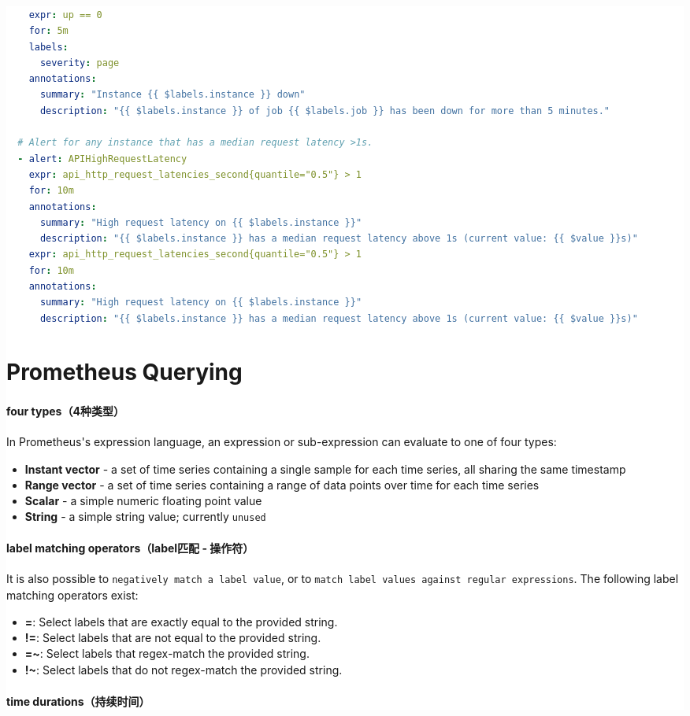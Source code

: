 ```yaml
    expr: up == 0
    for: 5m
    labels:
      severity: page
    annotations:
      summary: "Instance {{ $labels.instance }} down"
      description: "{{ $labels.instance }} of job {{ $labels.job }} has been down for more than 5 minutes."

  # Alert for any instance that has a median request latency >1s.
  - alert: APIHighRequestLatency
    expr: api_http_request_latencies_second{quantile="0.5"} > 1
    for: 10m
    annotations:
      summary: "High request latency on {{ $labels.instance }}"
      description: "{{ $labels.instance }} has a median request latency above 1s (current value: {{ $value }}s)"
    expr: api_http_request_latencies_second{quantile="0.5"} > 1
    for: 10m
    annotations:
      summary: "High request latency on {{ $labels.instance }}"
      description: "{{ $labels.instance }} has a median request latency above 1s (current value: {{ $value }}s)"
```


# Prometheus Querying

#### four types（4种类型）

In Prometheus's expression language, an expression or sub-expression can evaluate to one of four types:

- **Instant vector** - a set of time series containing a single sample for each time series, all sharing the same timestamp
- **Range vector** - a set of time series containing a range of data points over time for each time series
- **Scalar** - a simple numeric floating point value
- **String** - a simple string value; currently `unused`


#### label matching operators（label匹配 - 操作符）

It is also possible to `negatively match a label value`, or to `match label values against regular expressions`. The following label matching operators exist:

- **=**: Select labels that are exactly equal to the provided string.
- **!=**: Select labels that are not equal to the provided string.
- **=~**: Select labels that regex-match the provided string.
- **!~**: Select labels that do not regex-match the provided string.

#### time durations（持续时间）
